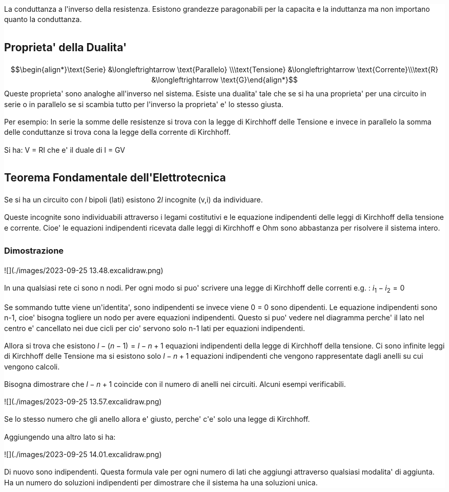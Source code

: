 La conduttanza a l'inverso della resistenza. Esistono grandezze paragonabili per la capacita e la induttanza ma non importano quanto la conduttanza.

## Proprieta' della Dualita'
$$\begin{align*}\text{Serie} &\longleftrightarrow \text{Parallelo} \\\text{Tensione} &\longleftrightarrow \text{Corrente}\\\text{R} &\longleftrightarrow \text{G}\end{align*}$$
Queste proprieta' sono analoghe all'inverso nel sistema. Esiste una dualita' tale che se si ha una proprieta' per una circuito in serie o in parallelo se si scambia tutto per l'inverso la proprieta' e' lo stesso giusta.

Per esempio: In serie la somme delle resistenze si trova con la legge di Kirchhoff delle Tensione e invece in parallelo la somma delle conduttanze si trova cona la legge della corrente di Kirchhoff.

Si ha: V = RI che e' il duale di I = GV

## Teorema Fondamentale dell'Elettrotecnica

Se si ha un circuito con $l$ bipoli (lati) esistono 2$l$ incognite (v,i) da individuare.

Queste incognite sono individuabili attraverso i legami costitutivi e le equazione indipendenti delle leggi di Kirchhoff della tensione e corrente. Cioe' le equazioni indipendenti ricevata dalle leggi di Kirchhoff e Ohm sono abbastanza per risolvere il sistema intero.
### Dimostrazione

<!Diagramma circuito>
![](./images/2023-09-25 13.48.excalidraw.png)

In una qualsiasi rete ci sono n nodi. Per ogni modo si puo' scrivere una legge di Kirchhoff delle correnti e.g. : $i_1 - i_2 = 0$

Se sommando tutte viene un'identita', sono indipendenti se invece viene 0 = 0 sono dipendenti. Le equazione indipendenti sono n-1, cioe' bisogna togliere un nodo per avere equazioni indipendenti. Questo si puo' vedere nel diagramma perche' il lato nel centro e' cancellato nei due cicli per cio' servono solo n-1 lati per equazioni indipendenti.

Allora si trova che esistono $l-(n-1) = l-n+1$ equazioni indipendenti della legge di Kirchhoff della tensione. Ci sono infinite leggi di Kirchhoff delle Tensione ma si esistono solo $l-n+1$ equazioni indipendenti che vengono rappresentate dagli anelli su cui vengono calcoli.

Bisogna dimostrare che $l-n+1$ coincide con il numero di anelli nei circuiti.
Alcuni esempi verificabili.

<!Diagramma 2 lati, 2 nodi>
![](./images/2023-09-25 13.57.excalidraw.png)

Se lo stesso numero che gli anello allora e' giusto, perche' c'e' solo una legge di Kirchhoff.

Aggiungendo una altro lato si ha:

<!Diagramma 3 lati, 2 nodi>
![](./images/2023-09-25 14.01.excalidraw.png)

Di nuovo sono indipendenti. Questa formula vale per ogni numero di lati che aggiungi attraverso qualsiasi modalita' di aggiunta. Ha un numero do soluzioni indipendenti per dimostrare che il sistema ha una soluzioni unica.




